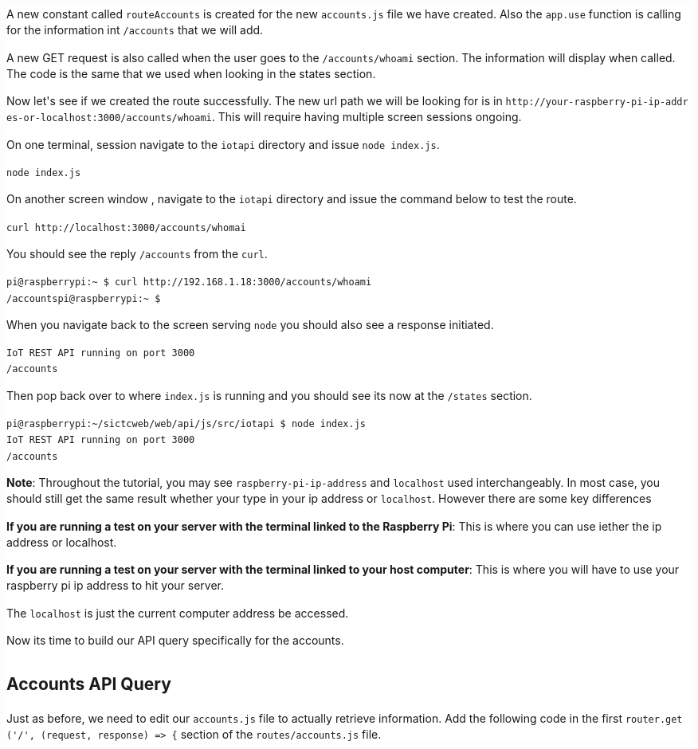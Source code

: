 A new constant called `routeAccounts` is created for the new `accounts.js` file we have created. Also the `app.use` function is calling for the information int `/accounts` that we will add.

A new GET request is also called when the user goes to the `/accounts/whoami` section. The information will display when called. The code is the same that we used when looking in the states section.

Now let's see if we created the route successfully. The new url path we will be looking for is in `http://your-raspberry-pi-ip-addres-or-localhost:3000/accounts/whoami`. This will require having multiple screen sessions ongoing.

On one terminal, session navigate to the `iotapi` directory and issue `node index.js`.
```console
node index.js
```
On another screen window , navigate to the `iotapi` directory and issue the command below to test the route.
```console
curl http://localhost:3000/accounts/whomai
```
You should see the reply `/accounts` from the `curl`.

```console
pi@raspberrypi:~ $ curl http://192.168.1.18:3000/accounts/whoami
/accountspi@raspberrypi:~ $ 
```
When you navigate back to the screen serving `node` you should also see a response initiated.

```console
IoT REST API running on port 3000
/accounts
```

Then pop back over to where `index.js` is running and you should see its now at the `/states` section.

```console
pi@raspberrypi:~/sictcweb/web/api/js/src/iotapi $ node index.js
IoT REST API running on port 3000
/accounts
```

<b>Note</b>: Throughout the tutorial, you may see `raspberry-pi-ip-address` and `localhost` used interchangeably. In most case, you should still get the same result whether your type in your ip address or `localhost`. However there are some key differences

<b>If you are running a test on your server with the terminal linked to the Raspberry Pi</b>: This is where you can use iether the ip address or localhost.

<b>If you are running a test on your server with the terminal linked to your host computer</b>: This is where you will have to use your raspberry pi ip address to hit your server. 

The `localhost` is just the current computer address be accessed.

Now its time to build our API query specifically for the accounts.

## Accounts API Query

Just as before, we need to edit our `accounts.js` file to actually retrieve information. Add the following code in the first `router.get('/', (request, response) => {` section of the `routes/accounts.js` file. 

